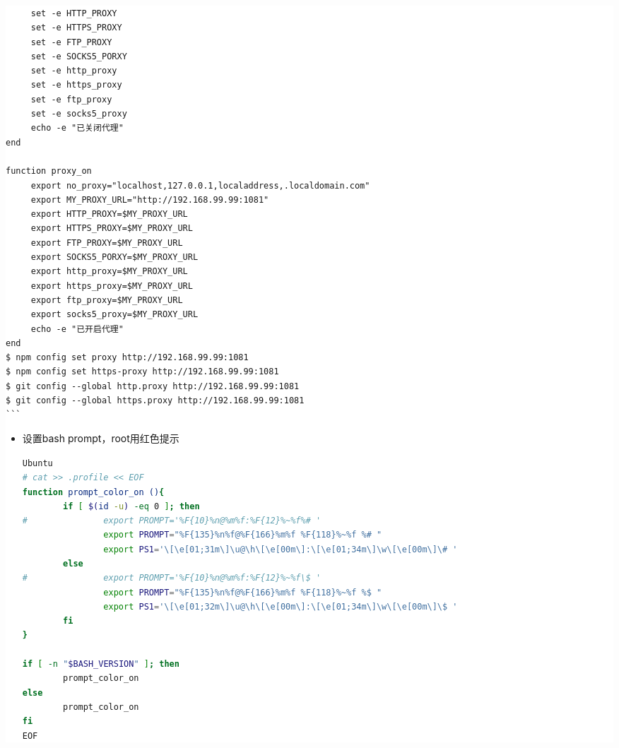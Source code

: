          set -e HTTP_PROXY
         set -e HTTPS_PROXY
         set -e FTP_PROXY
         set -e SOCKS5_PORXY
         set -e http_proxy
         set -e https_proxy
         set -e ftp_proxy
         set -e socks5_proxy
         echo -e "已关闭代理"
    end

    function proxy_on
         export no_proxy="localhost,127.0.0.1,localaddress,.localdomain.com"
         export MY_PROXY_URL="http://192.168.99.99:1081"
         export HTTP_PROXY=$MY_PROXY_URL
         export HTTPS_PROXY=$MY_PROXY_URL
         export FTP_PROXY=$MY_PROXY_URL
         export SOCKS5_PORXY=$MY_PROXY_URL
         export http_proxy=$MY_PROXY_URL
         export https_proxy=$MY_PROXY_URL
         export ftp_proxy=$MY_PROXY_URL
         export socks5_proxy=$MY_PROXY_URL
         echo -e "已开启代理"
    end
    $ npm config set proxy http://192.168.99.99:1081
    $ npm config set https-proxy http://192.168.99.99:1081
    $ git config --global http.proxy http://192.168.99.99:1081
    $ git config --global https.proxy http://192.168.99.99:1081
    ```

- 设置bash prompt，root用红色提示

    ```bash
    Ubuntu
    # cat >> .profile << EOF
    function prompt_color_on (){
            if [ $(id -u) -eq 0 ]; then
    #               export PROMPT='%F{10}%n@%m%f:%F{12}%~%f%# '
                    export PROMPT="%F{135}%n%f@%F{166}%m%f %F{118}%~%f %# "
                    export PS1='\[\e[01;31m\]\u@\h\[\e[00m\]:\[\e[01;34m\]\w\[\e[00m\]\# '
            else
    #               export PROMPT='%F{10}%n@%m%f:%F{12}%~%f\$ '
                    export PROMPT="%F{135}%n%f@%F{166}%m%f %F{118}%~%f %$ "
                    export PS1='\[\e[01;32m\]\u@\h\[\e[00m\]:\[\e[01;34m\]\w\[\e[00m\]\$ '
            fi
    }
    
    if [ -n "$BASH_VERSION" ]; then
            prompt_color_on
    else
            prompt_color_on
    fi
    EOF
    